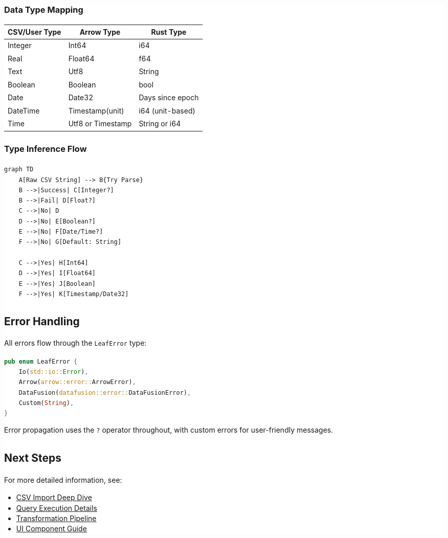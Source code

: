 ### Data Type Mapping

| CSV/User Type | Arrow Type | Rust Type |
|---------------|------------|-----------|
| Integer | Int64 | i64 |
| Real | Float64 | f64 |
| Text | Utf8 | String |
| Boolean | Boolean | bool |
| Date | Date32 | Days since epoch |
| DateTime | Timestamp(unit) | i64 (unit-based) |
| Time | Utf8 or Timestamp | String or i64 |

### Type Inference Flow

```mermaid
graph TD
    A[Raw CSV String] --> B{Try Parse}
    B -->|Success| C[Integer?]
    B -->|Fail| D[Float?]
    C -->|No| D
    D -->|No| E[Boolean?]
    E -->|No| F[Date/Time?]
    F -->|No| G[Default: String]
    
    C -->|Yes| H[Int64]
    D -->|Yes| I[Float64]
    E -->|Yes| J[Boolean]
    F -->|Yes| K[Timestamp/Date32]
```

## Error Handling

All errors flow through the `LeafError` type:

```rust
pub enum LeafError {
    Io(std::io::Error),
    Arrow(arrow::error::ArrowError),
    DataFusion(datafusion::error::DataFusionError),
    Custom(String),
}
```

Error propagation uses the `?` operator throughout, with custom errors for user-friendly messages.

## Next Steps

For more detailed information, see:
- [CSV Import Deep Dive](./CSV_IMPORT_WORKFLOW.md)
- [Query Execution Details](./QUERY_EXECUTION.md)
- [Transformation Pipeline](./TRANSFORMATION_PIPELINE.md)
- [UI Component Guide](./UI_COMPONENTS.md)